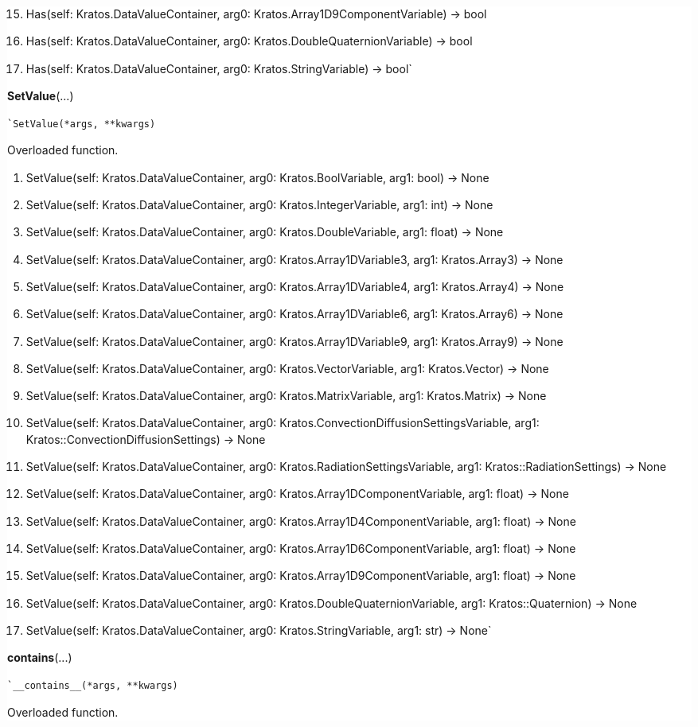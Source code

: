 15. Has(self: Kratos.DataValueContainer, arg0: Kratos.Array1D9ComponentVariable) -> bool  
  
16. Has(self: Kratos.DataValueContainer, arg0: Kratos.DoubleQuaternionVariable) -> bool  
  
17. Has(self: Kratos.DataValueContainer, arg0: Kratos.StringVariable) -> bool`

**SetValue**(...)

    `SetValue(*args, **kwargs)  
Overloaded  function.  
  
1. SetValue(self: Kratos.DataValueContainer, arg0: Kratos.BoolVariable, arg1: bool) -> None  
  
2. SetValue(self: Kratos.DataValueContainer, arg0: Kratos.IntegerVariable, arg1: int) -> None  
  
3. SetValue(self: Kratos.DataValueContainer, arg0: Kratos.DoubleVariable, arg1: float) -> None  
  
4. SetValue(self: Kratos.DataValueContainer, arg0: Kratos.Array1DVariable3, arg1: Kratos.Array3) -> None  
  
5. SetValue(self: Kratos.DataValueContainer, arg0: Kratos.Array1DVariable4, arg1: Kratos.Array4) -> None  
  
6. SetValue(self: Kratos.DataValueContainer, arg0: Kratos.Array1DVariable6, arg1: Kratos.Array6) -> None  
  
7. SetValue(self: Kratos.DataValueContainer, arg0: Kratos.Array1DVariable9, arg1: Kratos.Array9) -> None  
  
8. SetValue(self: Kratos.DataValueContainer, arg0: Kratos.VectorVariable, arg1: Kratos.Vector) -> None  
  
9. SetValue(self: Kratos.DataValueContainer, arg0: Kratos.MatrixVariable, arg1: Kratos.Matrix) -> None  
  
10. SetValue(self: Kratos.DataValueContainer, arg0: Kratos.ConvectionDiffusionSettingsVariable, arg1: Kratos::ConvectionDiffusionSettings) -> None  
  
11. SetValue(self: Kratos.DataValueContainer, arg0: Kratos.RadiationSettingsVariable, arg1: Kratos::RadiationSettings) -> None  
  
12. SetValue(self: Kratos.DataValueContainer, arg0: Kratos.Array1DComponentVariable, arg1: float) -> None  
  
13. SetValue(self: Kratos.DataValueContainer, arg0: Kratos.Array1D4ComponentVariable, arg1: float) -> None  
  
14. SetValue(self: Kratos.DataValueContainer, arg0: Kratos.Array1D6ComponentVariable, arg1: float) -> None  
  
15. SetValue(self: Kratos.DataValueContainer, arg0: Kratos.Array1D9ComponentVariable, arg1: float) -> None  
  
16. SetValue(self: Kratos.DataValueContainer, arg0: Kratos.DoubleQuaternionVariable, arg1: Kratos::Quaternion<double>) -> None  
  
17. SetValue(self: Kratos.DataValueContainer, arg0: Kratos.StringVariable, arg1: str) -> None`

**__contains__**(...)

    `__contains__(*args, **kwargs)  
Overloaded  function.  
  